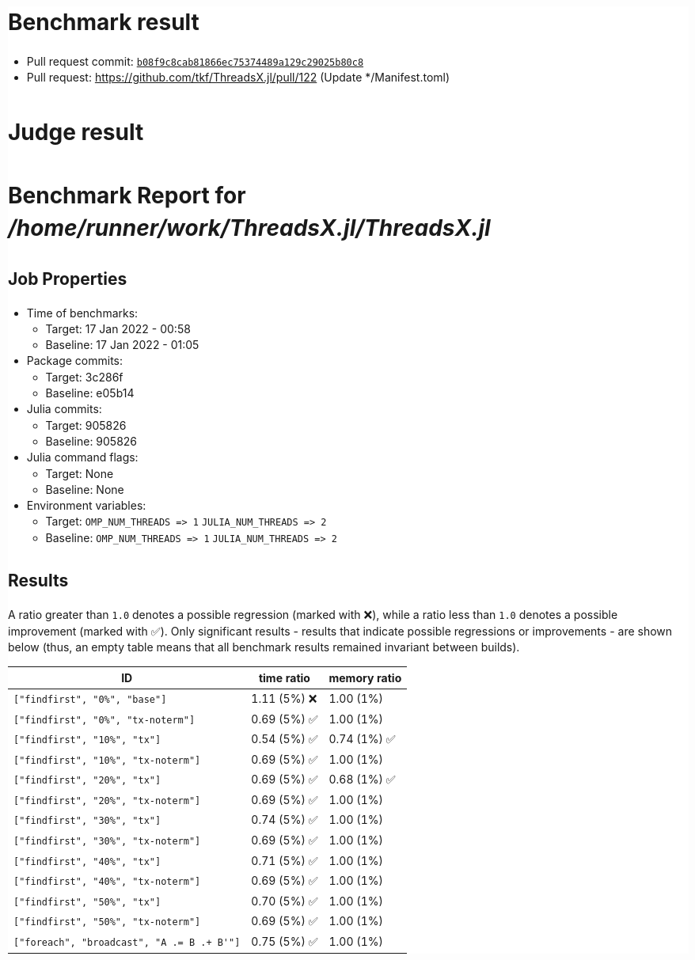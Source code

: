 # Benchmark result

* Pull request commit: [`b08f9c8cab81866ec75374489a129c29025b80c8`](https://github.com/tkf/ThreadsX.jl/commit/b08f9c8cab81866ec75374489a129c29025b80c8)
* Pull request: <https://github.com/tkf/ThreadsX.jl/pull/122> (Update */Manifest.toml)

# Judge result
# Benchmark Report for */home/runner/work/ThreadsX.jl/ThreadsX.jl*

## Job Properties
* Time of benchmarks:
    - Target: 17 Jan 2022 - 00:58
    - Baseline: 17 Jan 2022 - 01:05
* Package commits:
    - Target: 3c286f
    - Baseline: e05b14
* Julia commits:
    - Target: 905826
    - Baseline: 905826
* Julia command flags:
    - Target: None
    - Baseline: None
* Environment variables:
    - Target: `OMP_NUM_THREADS => 1` `JULIA_NUM_THREADS => 2`
    - Baseline: `OMP_NUM_THREADS => 1` `JULIA_NUM_THREADS => 2`

## Results
A ratio greater than `1.0` denotes a possible regression (marked with :x:), while a ratio less
than `1.0` denotes a possible improvement (marked with :white_check_mark:). Only significant results - results
that indicate possible regressions or improvements - are shown below (thus, an empty table means that all
benchmark results remained invariant between builds).

| ID                                                     | time ratio                   | memory ratio                 |
|--------------------------------------------------------|------------------------------|------------------------------|
| `["findfirst", "0%", "base"]`                          |                1.11 (5%) :x: |                   1.00 (1%)  |
| `["findfirst", "0%", "tx-noterm"]`                     | 0.69 (5%) :white_check_mark: |                   1.00 (1%)  |
| `["findfirst", "10%", "tx"]`                           | 0.54 (5%) :white_check_mark: | 0.74 (1%) :white_check_mark: |
| `["findfirst", "10%", "tx-noterm"]`                    | 0.69 (5%) :white_check_mark: |                   1.00 (1%)  |
| `["findfirst", "20%", "tx"]`                           | 0.69 (5%) :white_check_mark: | 0.68 (1%) :white_check_mark: |
| `["findfirst", "20%", "tx-noterm"]`                    | 0.69 (5%) :white_check_mark: |                   1.00 (1%)  |
| `["findfirst", "30%", "tx"]`                           | 0.74 (5%) :white_check_mark: |                   1.00 (1%)  |
| `["findfirst", "30%", "tx-noterm"]`                    | 0.69 (5%) :white_check_mark: |                   1.00 (1%)  |
| `["findfirst", "40%", "tx"]`                           | 0.71 (5%) :white_check_mark: |                   1.00 (1%)  |
| `["findfirst", "40%", "tx-noterm"]`                    | 0.69 (5%) :white_check_mark: |                   1.00 (1%)  |
| `["findfirst", "50%", "tx"]`                           | 0.70 (5%) :white_check_mark: |                   1.00 (1%)  |
| `["findfirst", "50%", "tx-noterm"]`                    | 0.69 (5%) :white_check_mark: |                   1.00 (1%)  |
| `["foreach", "broadcast", "A .= B .+ B'"]`             | 0.75 (5%) :white_check_mark: |                   1.00 (1%)  |
